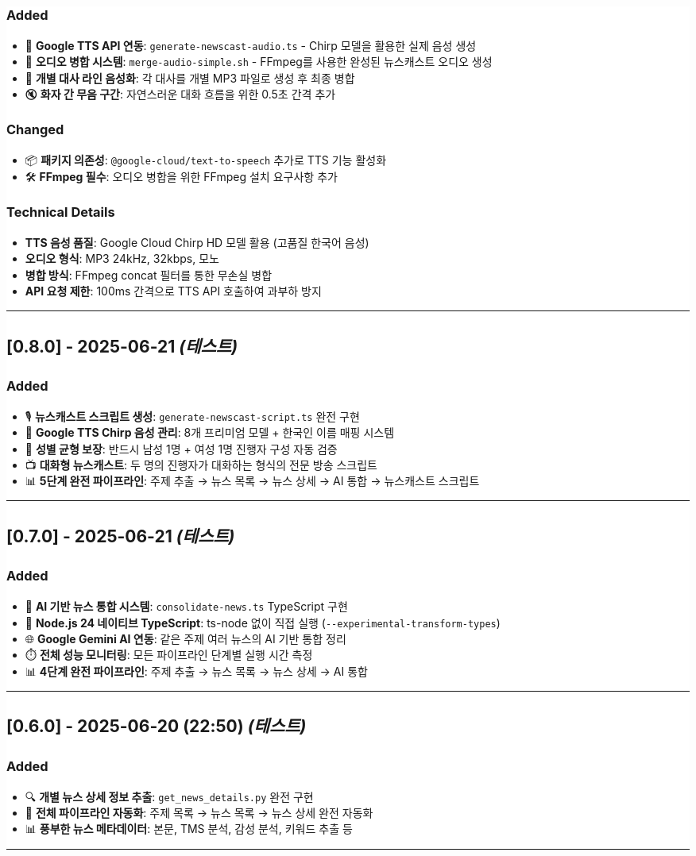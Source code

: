 ### Added
- 🎵 **Google TTS API 연동**: `generate-newscast-audio.ts` - Chirp 모델을 활용한 실제 음성 생성
- 🔧 **오디오 병합 시스템**: `merge-audio-simple.sh` - FFmpeg를 사용한 완성된 뉴스캐스트 오디오 생성
- 🎤 **개별 대사 라인 음성화**: 각 대사를 개별 MP3 파일로 생성 후 최종 병합
- 🔇 **화자 간 무음 구간**: 자연스러운 대화 흐름을 위한 0.5초 간격 추가

### Changed
- 📦 **패키지 의존성**: `@google-cloud/text-to-speech` 추가로 TTS 기능 활성화
- 🛠️ **FFmpeg 필수**: 오디오 병합을 위한 FFmpeg 설치 요구사항 추가

### Technical Details
- **TTS 음성 품질**: Google Cloud Chirp HD 모델 활용 (고품질 한국어 음성)
- **오디오 형식**: MP3 24kHz, 32kbps, 모노
- **병합 방식**: FFmpeg concat 필터를 통한 무손실 병합
- **API 요청 제한**: 100ms 간격으로 TTS API 호출하여 과부하 방지

---

## [0.8.0] - 2025-06-21 *(테스트)*

### Added
- 🎙️ **뉴스캐스트 스크립트 생성**: `generate-newscast-script.ts` 완전 구현
- 🎤 **Google TTS Chirp 음성 관리**: 8개 프리미엄 모델 + 한국인 이름 매핑 시스템
- 👥 **성별 균형 보장**: 반드시 남성 1명 + 여성 1명 진행자 구성 자동 검증
- 📺 **대화형 뉴스캐스트**: 두 명의 진행자가 대화하는 형식의 전문 방송 스크립트
- 📊 **5단계 완전 파이프라인**: 주제 추출 → 뉴스 목록 → 뉴스 상세 → AI 통합 → 뉴스캐스트 스크립트

---

## [0.7.0] - 2025-06-21 *(테스트)*

### Added
- 🤖 **AI 기반 뉴스 통합 시스템**: `consolidate-news.ts` TypeScript 구현
- 🚀 **Node.js 24 네이티브 TypeScript**: ts-node 없이 직접 실행 (`--experimental-transform-types`)
- 🌐 **Google Gemini AI 연동**: 같은 주제 여러 뉴스의 AI 기반 통합 정리
- ⏱️ **전체 성능 모니터링**: 모든 파이프라인 단계별 실행 시간 측정
- 📊 **4단계 완전 파이프라인**: 주제 추출 → 뉴스 목록 → 뉴스 상세 → AI 통합

---

## [0.6.0] - 2025-06-20 (22:50) *(테스트)*

### Added
- 🔍 **개별 뉴스 상세 정보 추출**: `get_news_details.py` 완전 구현
- 🤖 **전체 파이프라인 자동화**: 주제 목록 → 뉴스 목록 → 뉴스 상세 완전 자동화
- 📊 **풍부한 뉴스 메타데이터**: 본문, TMS 분석, 감성 분석, 키워드 추출 등

---

